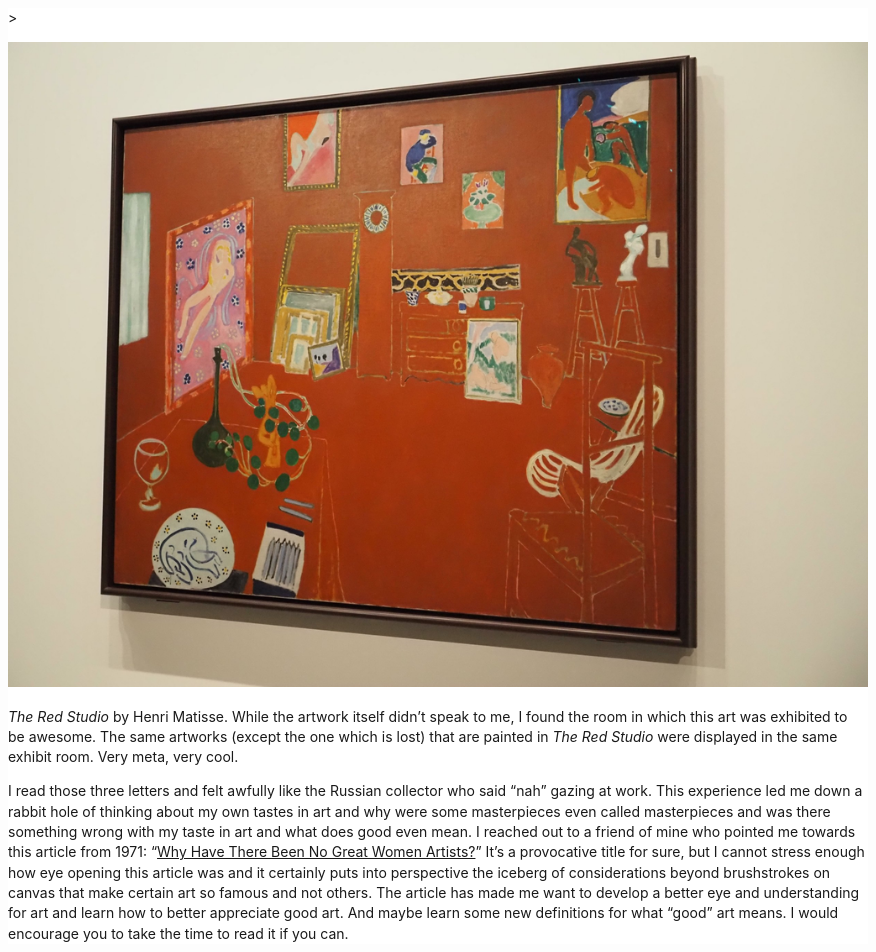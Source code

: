 \>

![](assets/img/paris/P5150053_Original.jpeg)

<figcaption>

_The Red Studio_ by Henri Matisse. While the artwork itself didn’t speak to me, I found the room in which this art was exhibited to be awesome. The same artworks (except the one which is lost) that are painted in _The Red Studio_ were displayed in the same exhibit room. Very meta, very cool.

</figcaption>

I read those three letters and felt awfully like the Russian collector who said “nah” gazing at work. This experience led me down a rabbit hole of thinking about my own tastes in art and why were some masterpieces even called masterpieces and was there something wrong with my taste in art and what does good even mean. I reached out to a friend of mine who pointed me towards this article from 1971: “[Why Have There Been No Great Women Artists?](https://www.artnews.com/art-news/retrospective/why-have-there-been-no-great-women-artists-4201/)” It’s a provocative title for sure, but I cannot stress enough how eye opening this article was and it certainly puts into perspective the iceberg of considerations beyond brushstrokes on canvas that make certain art so famous and not others. The article has made me want to develop a better eye and understanding for art and learn how to better appreciate good art. And maybe learn some new definitions for what “good” art means. I would encourage you to take the time to read it if you can.
